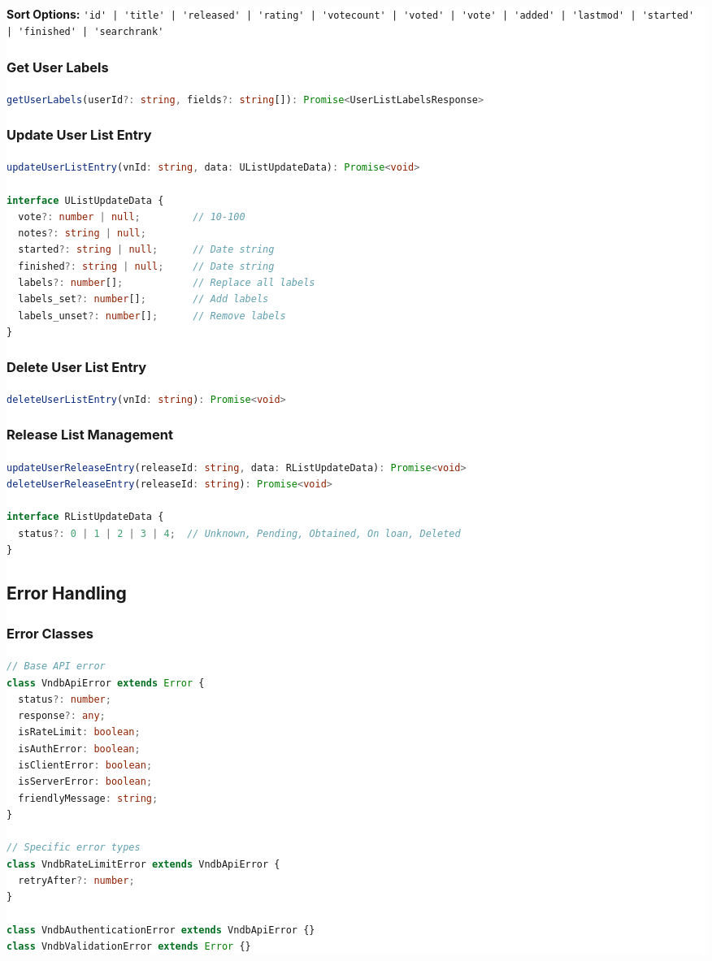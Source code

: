 **Sort Options:** `'id' | 'title' | 'released' | 'rating' | 'votecount' | 'voted' | 'vote' | 'added' | 'lastmod' | 'started' | 'finished' | 'searchrank'`

### Get User Labels

```typescript
getUserLabels(userId?: string, fields?: string[]): Promise<UserListLabelsResponse>
```

### Update User List Entry

```typescript
updateUserListEntry(vnId: string, data: UListUpdateData): Promise<void>

interface UListUpdateData {
  vote?: number | null;         // 10-100
  notes?: string | null;
  started?: string | null;      // Date string
  finished?: string | null;     // Date string
  labels?: number[];            // Replace all labels
  labels_set?: number[];        // Add labels
  labels_unset?: number[];      // Remove labels
}
```

### Delete User List Entry

```typescript
deleteUserListEntry(vnId: string): Promise<void>
```

### Release List Management

```typescript
updateUserReleaseEntry(releaseId: string, data: RListUpdateData): Promise<void>
deleteUserReleaseEntry(releaseId: string): Promise<void>

interface RListUpdateData {
  status?: 0 | 1 | 2 | 3 | 4;  // Unknown, Pending, Obtained, On loan, Deleted
}
```

## Error Handling

### Error Classes

```typescript
// Base API error
class VndbApiError extends Error {
  status?: number;
  response?: any;
  isRateLimit: boolean;
  isAuthError: boolean;
  isClientError: boolean;
  isServerError: boolean;
  friendlyMessage: string;
}

// Specific error types
class VndbRateLimitError extends VndbApiError {
  retryAfter?: number;
}

class VndbAuthenticationError extends VndbApiError {}
class VndbValidationError extends Error {}
```